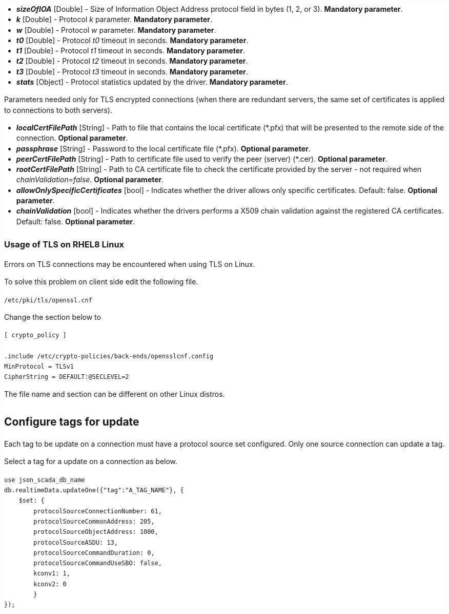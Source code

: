 - _**sizeOfIOA**_ [Double] - Size of Information Object Address protocol field in bytes (1, 2, or 3). **Mandatory parameter**.
- _**k**_ [Double] - Protocol _k_ parameter. **Mandatory parameter**.
- _**w**_ [Double] - Protocol _w_ parameter. **Mandatory parameter**.
- _**t0**_ [Double] - Protocol _t0_ timeout in seconds. **Mandatory parameter**.
- _**t1**_ [Double] - Protocol _t1_ timeout in seconds. **Mandatory parameter**.
- _**t2**_ [Double] - Protocol _t2_ timeout in seconds. **Mandatory parameter**.
- _**t3**_ [Double] - Protocol _t3_ timeout in seconds. **Mandatory parameter**.
- _**stats**_ [Object] - Protocol statistics updated by the driver. **Mandatory parameter**.

Parameters needed only for TLS encrypted connections (when there are redundant servers, the same set of certificates is applied to connections to both servers).

- _**localCertFilePath**_ [String] - Path to file that contains the local certificate (\*.pfx) that will be presented to the remote side of the connection. **Optional parameter**.
- _**passphrase**_ [String] - Password to the local certificate file (\*.pfx). **Optional parameter**.
- _**peerCertFilePath**_ [String] - Path to certificate file used to verify the peer (server) (\*.cer). **Optional parameter**.
- _**rootCertFilePath**_ [String] - Path to CA certificate file to check the certificate provided by the server - not required when _chainValidation=false_. **Optional parameter**.
- _**allowOnlySpecificCertificates**_ [bool] - Indicates whether the driver allows only specific certificates. Default: false. **Optional parameter**.
- _**chainValidation**_ [bool] - Indicates whether the drivers performs a X509 chain validation against the registered CA certificates. Default: false. **Optional parameter**.

### Usage of TLS on RHEL8 Linux

Errors on TLS connections may be encountered when using TLS on Linux.

To solve this problem on client side edit the following file.

    /etc/pki/tls/openssl.cnf

Change the section below to

    [ crypto_policy ]

    .include /etc/crypto-policies/back-ends/opensslcnf.config
    MinProtocol = TLSv1
    CipherString = DEFAULT:@SECLEVEL=2

The file name and section can be different on other Linux distros.

## Configure tags for update

Each tag to be update on a connection must have a protocol source set configured.
Only one source connection can update a tag.

Select a tag for a update on a connection as below.

    use json_scada_db_name
    db.realtimeData.updateOne({"tag":"A_TAG_NAME"}, {
        $set: {
            protocolSourceConnectionNumber: 61,
            protocolSourceCommonAddress: 205,
            protocolSourceObjectAddress: 1000,
            protocolSourceASDU: 13,
            protocolSourceCommandDuration: 0,
            protocolSourceCommandUseSBO: false,
            kconv1: 1,
            kconv2: 0
            }
    });
